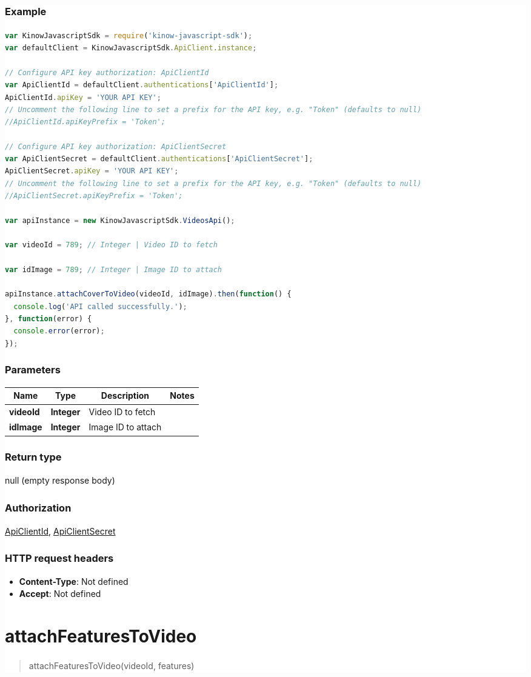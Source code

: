 ### Example
```javascript
var KinowJavascriptSdk = require('kinow-javascript-sdk');
var defaultClient = KinowJavascriptSdk.ApiClient.instance;

// Configure API key authorization: ApiClientId
var ApiClientId = defaultClient.authentications['ApiClientId'];
ApiClientId.apiKey = 'YOUR API KEY';
// Uncomment the following line to set a prefix for the API key, e.g. "Token" (defaults to null)
//ApiClientId.apiKeyPrefix = 'Token';

// Configure API key authorization: ApiClientSecret
var ApiClientSecret = defaultClient.authentications['ApiClientSecret'];
ApiClientSecret.apiKey = 'YOUR API KEY';
// Uncomment the following line to set a prefix for the API key, e.g. "Token" (defaults to null)
//ApiClientSecret.apiKeyPrefix = 'Token';

var apiInstance = new KinowJavascriptSdk.VideosApi();

var videoId = 789; // Integer | Video ID to fetch

var idImage = 789; // Integer | Image ID to attach

apiInstance.attachCoverToVideo(videoId, idImage).then(function() {
  console.log('API called successfully.');
}, function(error) {
  console.error(error);
});

```

### Parameters

Name | Type | Description  | Notes
------------- | ------------- | ------------- | -------------
 **videoId** | **Integer**| Video ID to fetch | 
 **idImage** | **Integer**| Image ID to attach | 

### Return type

null (empty response body)

### Authorization

[ApiClientId](../README.md#ApiClientId), [ApiClientSecret](../README.md#ApiClientSecret)

### HTTP request headers

 - **Content-Type**: Not defined
 - **Accept**: Not defined

<a name="attachFeaturesToVideo"></a>
# **attachFeaturesToVideo**
> attachFeaturesToVideo(videoId, features)
